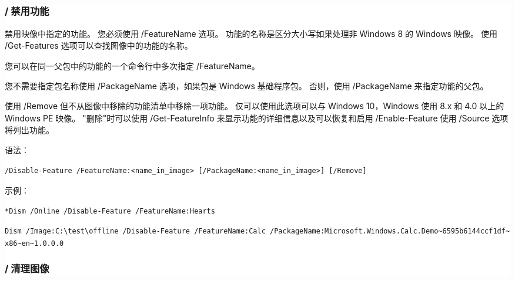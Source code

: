 ### <a name="span-iddisable-featurefeaturenamenameinimagepackagenamenameinimageremovespanspan-iddisable-featurefeaturenamenameinimagepackagenamenameinimageremovespanspan-iddisable-featurefeaturenamenameinimagepackagenamenameinimageremovespandisable-feature"></a><span id="_Disable-Feature__FeatureName___name_in_image____PackageName___name_in_image_____Remove_"></span><span id="_disable-feature__featurename___name_in_image____packagename___name_in_image_____remove_"></span><span id="_DISABLE-FEATURE__FEATURENAME___NAME_IN_IMAGE____PACKAGENAME___NAME_IN_IMAGE_____REMOVE_"></span>/ 禁用功能 

禁用映像中指定的功能。 您必须使用 /FeatureName 选项。 功能的名称是区分大小写如果处理非 Windows 8 的 Windows 映像。 使用 /Get-Features 选项可以查找图像中的功能的名称。

您可以在同一父包中的功能的一个命令行中多次指定 /FeatureName。

您不需要指定包名称使用 /PackageName 选项，如果包是 Windows 基础程序包。 否则，使用 /PackageName 来指定功能的父包。

使用 /Remove 但不从图像中移除的功能清单中移除一项功能。 仅可以使用此选项可以与 Windows 10，Windows 使用 8.x 和 4.0 以上的 Windows PE 映像。 "删除"时可以使用 /Get-FeatureInfo 来显示功能的详细信息以及可以恢复和启用 /Enable-Feature 使用 /Source 选项将列出功能。

语法︰

``` syntax
/Disable-Feature /FeatureName:<name_in_image> [/PackageName:<name_in_image>] [/Remove]
```

示例︰

``` syntax
*Dism /Online /Disable-Feature /FeatureName:Hearts
```

``` syntax
Dism /Image:C:\test\offline /Disable-Feature /FeatureName:Calc /PackageName:Microsoft.Windows.Calc.Demo~6595b6144ccf1df~x86~en~1.0.0.0
```

### <a name="span-idcleanup-imagerevertpendingactionsspsupersededhidespstartcomponentcleanupresetbaseanalyzecomponentstorecheckhealthscanhealthrestorehealthsourcefilepathlimitaccessspanspan-idcleanup-imagerevertpendingactionsspsupersededhidespstartcomponentcleanupresetbaseanalyzecomponentstorecheckhealthscanhealthrestorehealthsourcefilepathlimitaccessspanspan-idcleanup-imagerevertpendingactionsspsupersededhidespstartcomponentcleanupresetbaseanalyzecomponentstorecheckhealthscanhealthrestorehealthsourcefilepathlimitaccessspancleanup-image"></a><span id="_Cleanup-Image___RevertPendingActions____SPSuperseded___HideSP_____StartComponentCleanup___ResetBase_____AnalyzeComponentStore____CheckHealth____ScanHealth____RestoreHealth___Source___filepath_____LimitAccess__"></span><span id="_cleanup-image___revertpendingactions____spsuperseded___hidesp_____startcomponentcleanup___resetbase_____analyzecomponentstore____checkhealth____scanhealth____restorehealth___source___filepath_____limitaccess__"></span><span id="_CLEANUP-IMAGE___REVERTPENDINGACTIONS____SPSUPERSEDED___HIDESP_____STARTCOMPONENTCLEANUP___RESETBASE_____ANALYZECOMPONENTSTORE____CHECKHEALTH____SCANHEALTH____RESTOREHEALTH___SOURCE___FILEPATH_____LIMITACCESS__"></span>/ 清理图像
